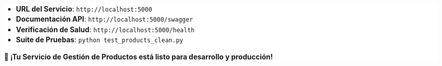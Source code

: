 - **URL del Servicio**: `http://localhost:5000`
- **Documentación API**: `http://localhost:5000/swagger`
- **Verificación de Salud**: `http://localhost:5000/health`
- **Suite de Pruebas**: `python test_products_clean.py`

**🎉 ¡Tu Servicio de Gestión de Productos está listo para desarrollo y producción!**
